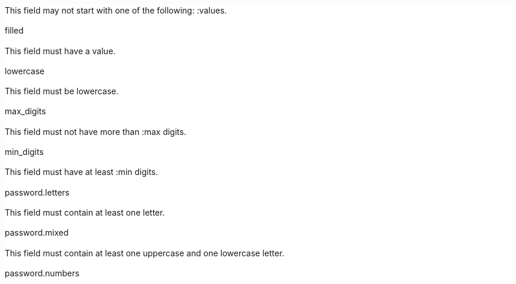 </td><td width="50%">

This field may not start with one of the following: :values.

</td></tr>
<tr><td width="50%">

filled

</td><td width="50%">

This field must have a value.

</td></tr>
<tr><td width="50%">

lowercase

</td><td width="50%">

This field must be lowercase.

</td></tr>
<tr><td width="50%">

max_digits

</td><td width="50%">

This field must not have more than :max digits.

</td></tr>
<tr><td width="50%">

min_digits

</td><td width="50%">

This field must have at least :min digits.

</td></tr>
<tr><td width="50%">

password.letters

</td><td width="50%">

This field must contain at least one letter.

</td></tr>
<tr><td width="50%">

password.mixed

</td><td width="50%">

This field must contain at least one uppercase and one lowercase letter.

</td></tr>
<tr><td width="50%">

password.numbers

</td><td width="50%">
